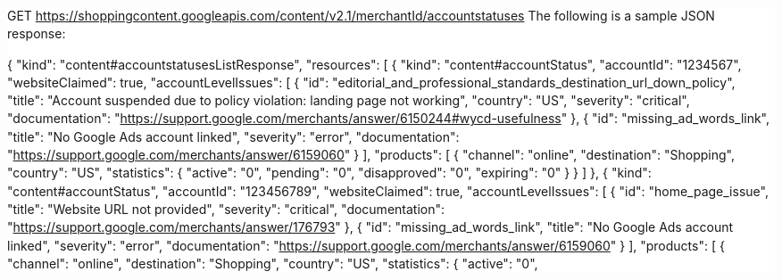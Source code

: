 GET https://shoppingcontent.googleapis.com/content/v2.1/merchantId/accountstatuses
The following is a sample JSON response:

{
 "kind": "content#accountstatusesListResponse",
 "resources": [
  {
   "kind": "content#accountStatus",
   "accountId": "1234567",
   "websiteClaimed": true,
   "accountLevelIssues": [
    {
     "id": "editorial_and_professional_standards_destination_url_down_policy",
     "title": "Account suspended due to policy violation: landing page not working",
     "country": "US",
     "severity": "critical",
     "documentation": "https://support.google.com/merchants/answer/6150244#wycd-usefulness"
    },
    {
     "id": "missing_ad_words_link",
     "title": "No Google Ads account linked",
     "severity": "error",
     "documentation": "https://support.google.com/merchants/answer/6159060"
    }
   ],
   "products": [
    {
     "channel": "online",
     "destination": "Shopping",
     "country": "US",
     "statistics": {
      "active": "0",
      "pending": "0",
      "disapproved": "0",
      "expiring": "0"
     }
    }
   ]
  },
  {
   "kind": "content#accountStatus",
   "accountId": "123456789",
   "websiteClaimed": true,
   "accountLevelIssues": [
    {
     "id": "home_page_issue",
     "title": "Website URL not provided",
     "severity": "critical",
     "documentation": "https://support.google.com/merchants/answer/176793"
    },
    {
     "id": "missing_ad_words_link",
     "title": "No Google Ads account linked",
     "severity": "error",
     "documentation": "https://support.google.com/merchants/answer/6159060"
    }
   ],
   "products": [
    {
     "channel": "online",
     "destination": "Shopping",
     "country": "US",
     "statistics": {
      "active": "0",
